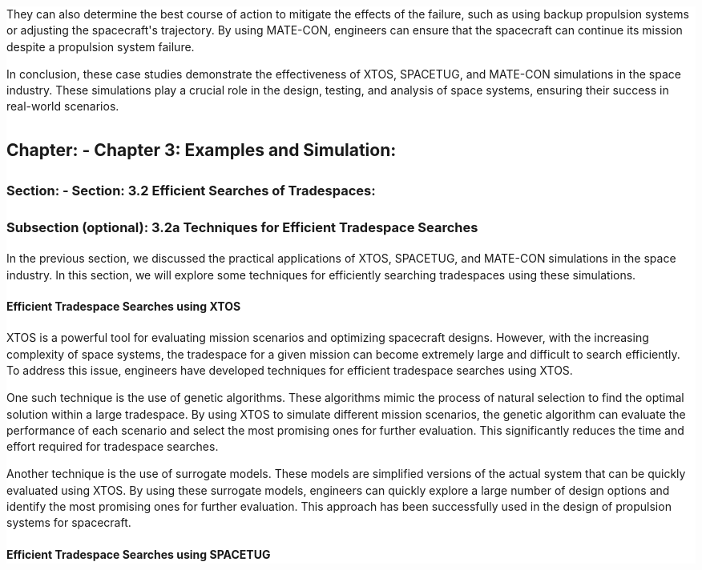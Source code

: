 

They can also determine the best course of action to mitigate the effects of the failure, such as using backup propulsion systems or adjusting the spacecraft's trajectory. By using MATE-CON, engineers can ensure that the spacecraft can continue its mission despite a propulsion system failure.



In conclusion, these case studies demonstrate the effectiveness of XTOS, SPACETUG, and MATE-CON simulations in the space industry. These simulations play a crucial role in the design, testing, and analysis of space systems, ensuring their success in real-world scenarios. 





## Chapter: - Chapter 3: Examples and Simulation:



### Section: - Section: 3.2 Efficient Searches of Tradespaces:



### Subsection (optional): 3.2a Techniques for Efficient Tradespace Searches



In the previous section, we discussed the practical applications of XTOS, SPACETUG, and MATE-CON simulations in the space industry. In this section, we will explore some techniques for efficiently searching tradespaces using these simulations.



#### Efficient Tradespace Searches using XTOS



XTOS is a powerful tool for evaluating mission scenarios and optimizing spacecraft designs. However, with the increasing complexity of space systems, the tradespace for a given mission can become extremely large and difficult to search efficiently. To address this issue, engineers have developed techniques for efficient tradespace searches using XTOS.



One such technique is the use of genetic algorithms. These algorithms mimic the process of natural selection to find the optimal solution within a large tradespace. By using XTOS to simulate different mission scenarios, the genetic algorithm can evaluate the performance of each scenario and select the most promising ones for further evaluation. This significantly reduces the time and effort required for tradespace searches.



Another technique is the use of surrogate models. These models are simplified versions of the actual system that can be quickly evaluated using XTOS. By using these surrogate models, engineers can quickly explore a large number of design options and identify the most promising ones for further evaluation. This approach has been successfully used in the design of propulsion systems for spacecraft.



#### Efficient Tradespace Searches using SPACETUG
